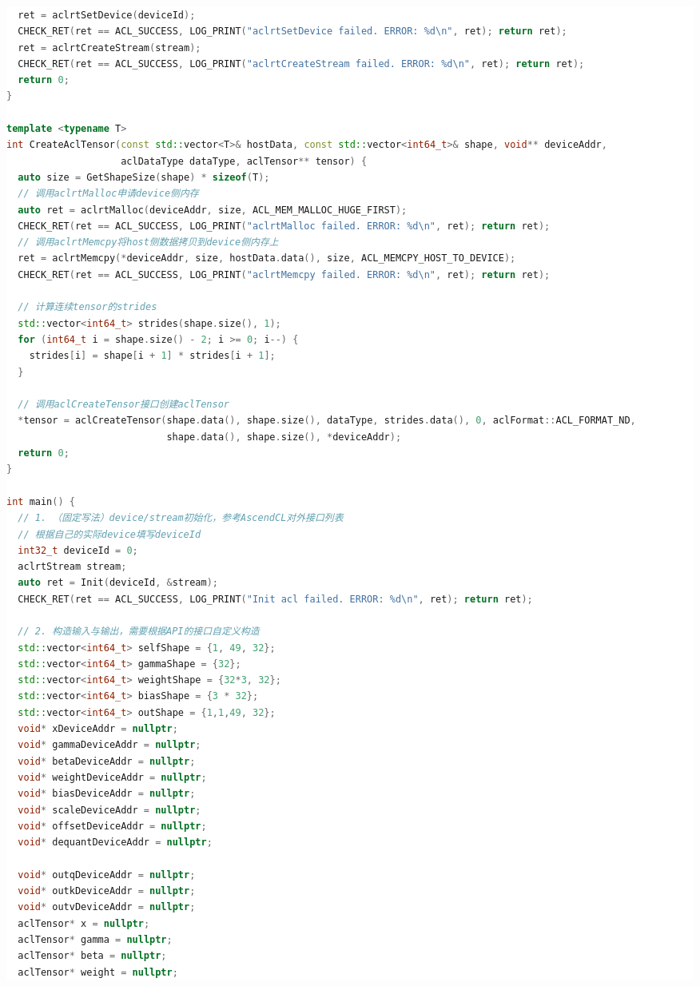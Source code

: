 ```Cpp
  ret = aclrtSetDevice(deviceId);
  CHECK_RET(ret == ACL_SUCCESS, LOG_PRINT("aclrtSetDevice failed. ERROR: %d\n", ret); return ret);
  ret = aclrtCreateStream(stream);
  CHECK_RET(ret == ACL_SUCCESS, LOG_PRINT("aclrtCreateStream failed. ERROR: %d\n", ret); return ret);
  return 0;
}

template <typename T>
int CreateAclTensor(const std::vector<T>& hostData, const std::vector<int64_t>& shape, void** deviceAddr,
                    aclDataType dataType, aclTensor** tensor) {
  auto size = GetShapeSize(shape) * sizeof(T);
  // 调用aclrtMalloc申请device侧内存
  auto ret = aclrtMalloc(deviceAddr, size, ACL_MEM_MALLOC_HUGE_FIRST);
  CHECK_RET(ret == ACL_SUCCESS, LOG_PRINT("aclrtMalloc failed. ERROR: %d\n", ret); return ret);
  // 调用aclrtMemcpy将host侧数据拷贝到device侧内存上
  ret = aclrtMemcpy(*deviceAddr, size, hostData.data(), size, ACL_MEMCPY_HOST_TO_DEVICE);
  CHECK_RET(ret == ACL_SUCCESS, LOG_PRINT("aclrtMemcpy failed. ERROR: %d\n", ret); return ret);

  // 计算连续tensor的strides
  std::vector<int64_t> strides(shape.size(), 1);
  for (int64_t i = shape.size() - 2; i >= 0; i--) {
    strides[i] = shape[i + 1] * strides[i + 1];
  }

  // 调用aclCreateTensor接口创建aclTensor
  *tensor = aclCreateTensor(shape.data(), shape.size(), dataType, strides.data(), 0, aclFormat::ACL_FORMAT_ND,
                            shape.data(), shape.size(), *deviceAddr);
  return 0;
}

int main() {
  // 1. （固定写法）device/stream初始化，参考AscendCL对外接口列表
  // 根据自己的实际device填写deviceId
  int32_t deviceId = 0;
  aclrtStream stream;
  auto ret = Init(deviceId, &stream);
  CHECK_RET(ret == ACL_SUCCESS, LOG_PRINT("Init acl failed. ERROR: %d\n", ret); return ret);

  // 2. 构造输入与输出，需要根据API的接口自定义构造
  std::vector<int64_t> selfShape = {1, 49, 32};
  std::vector<int64_t> gammaShape = {32};
  std::vector<int64_t> weightShape = {32*3, 32};
  std::vector<int64_t> biasShape = {3 * 32};
  std::vector<int64_t> outShape = {1,1,49, 32};
  void* xDeviceAddr = nullptr;
  void* gammaDeviceAddr = nullptr;
  void* betaDeviceAddr = nullptr;
  void* weightDeviceAddr = nullptr;
  void* biasDeviceAddr = nullptr;
  void* scaleDeviceAddr = nullptr;
  void* offsetDeviceAddr = nullptr;
  void* dequantDeviceAddr = nullptr;

  void* outqDeviceAddr = nullptr;
  void* outkDeviceAddr = nullptr;
  void* outvDeviceAddr = nullptr;
  aclTensor* x = nullptr;
  aclTensor* gamma = nullptr;
  aclTensor* beta = nullptr;
  aclTensor* weight = nullptr;
```